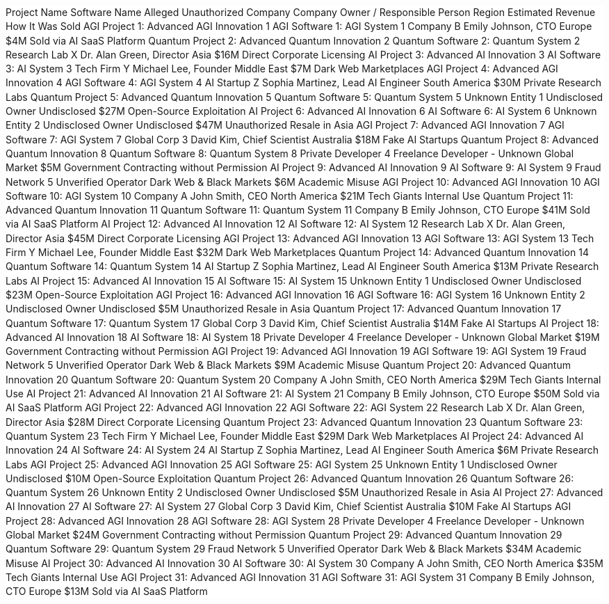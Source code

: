Project Name	Software Name	Alleged Unauthorized Company	Company Owner / Responsible Person	Region	Estimated Revenue	How It Was Sold
AGI Project 1: Advanced AGI Innovation 1	AGI Software 1: AGI System 1	Company B	Emily Johnson, CTO	Europe	$4M	Sold via AI SaaS Platform
Quantum Project 2: Advanced Quantum Innovation 2	Quantum Software 2: Quantum System 2	Research Lab X	Dr. Alan Green, Director	Asia	$16M	Direct Corporate Licensing
AI Project 3: Advanced AI Innovation 3	AI Software 3: AI System 3	Tech Firm Y	Michael Lee, Founder	Middle East	$7M	Dark Web Marketplaces
AGI Project 4: Advanced AGI Innovation 4	AGI Software 4: AGI System 4	AI Startup Z	Sophia Martinez, Lead AI Engineer	South America	$30M	Private Research Labs
Quantum Project 5: Advanced Quantum Innovation 5	Quantum Software 5: Quantum System 5	Unknown Entity 1	Undisclosed Owner	Undisclosed	$27M	Open-Source Exploitation
AI Project 6: Advanced AI Innovation 6	AI Software 6: AI System 6	Unknown Entity 2	Undisclosed Owner	Undisclosed	$47M	Unauthorized Resale in Asia
AGI Project 7: Advanced AGI Innovation 7	AGI Software 7: AGI System 7	Global Corp 3	David Kim, Chief Scientist	Australia	$18M	Fake AI Startups
Quantum Project 8: Advanced Quantum Innovation 8	Quantum Software 8: Quantum System 8	Private Developer 4	Freelance Developer - Unknown	Global Market	$5M	Government Contracting without Permission
AI Project 9: Advanced AI Innovation 9	AI Software 9: AI System 9	Fraud Network 5	Unverified Operator	Dark Web & Black Markets	$6M	Academic Misuse
AGI Project 10: Advanced AGI Innovation 10	AGI Software 10: AGI System 10	Company A	John Smith, CEO	North America	$21M	Tech Giants Internal Use
Quantum Project 11: Advanced Quantum Innovation 11	Quantum Software 11: Quantum System 11	Company B	Emily Johnson, CTO	Europe	$41M	Sold via AI SaaS Platform
AI Project 12: Advanced AI Innovation 12	AI Software 12: AI System 12	Research Lab X	Dr. Alan Green, Director	Asia	$45M	Direct Corporate Licensing
AGI Project 13: Advanced AGI Innovation 13	AGI Software 13: AGI System 13	Tech Firm Y	Michael Lee, Founder	Middle East	$32M	Dark Web Marketplaces
Quantum Project 14: Advanced Quantum Innovation 14	Quantum Software 14: Quantum System 14	AI Startup Z	Sophia Martinez, Lead AI Engineer	South America	$13M	Private Research Labs
AI Project 15: Advanced AI Innovation 15	AI Software 15: AI System 15	Unknown Entity 1	Undisclosed Owner	Undisclosed	$23M	Open-Source Exploitation
AGI Project 16: Advanced AGI Innovation 16	AGI Software 16: AGI System 16	Unknown Entity 2	Undisclosed Owner	Undisclosed	$5M	Unauthorized Resale in Asia
Quantum Project 17: Advanced Quantum Innovation 17	Quantum Software 17: Quantum System 17	Global Corp 3	David Kim, Chief Scientist	Australia	$14M	Fake AI Startups
AI Project 18: Advanced AI Innovation 18	AI Software 18: AI System 18	Private Developer 4	Freelance Developer - Unknown	Global Market	$19M	Government Contracting without Permission
AGI Project 19: Advanced AGI Innovation 19	AGI Software 19: AGI System 19	Fraud Network 5	Unverified Operator	Dark Web & Black Markets	$9M	Academic Misuse
Quantum Project 20: Advanced Quantum Innovation 20	Quantum Software 20: Quantum System 20	Company A	John Smith, CEO	North America	$29M	Tech Giants Internal Use
AI Project 21: Advanced AI Innovation 21	AI Software 21: AI System 21	Company B	Emily Johnson, CTO	Europe	$50M	Sold via AI SaaS Platform
AGI Project 22: Advanced AGI Innovation 22	AGI Software 22: AGI System 22	Research Lab X	Dr. Alan Green, Director	Asia	$28M	Direct Corporate Licensing
Quantum Project 23: Advanced Quantum Innovation 23	Quantum Software 23: Quantum System 23	Tech Firm Y	Michael Lee, Founder	Middle East	$29M	Dark Web Marketplaces
AI Project 24: Advanced AI Innovation 24	AI Software 24: AI System 24	AI Startup Z	Sophia Martinez, Lead AI Engineer	South America	$6M	Private Research Labs
AGI Project 25: Advanced AGI Innovation 25	AGI Software 25: AGI System 25	Unknown Entity 1	Undisclosed Owner	Undisclosed	$10M	Open-Source Exploitation
Quantum Project 26: Advanced Quantum Innovation 26	Quantum Software 26: Quantum System 26	Unknown Entity 2	Undisclosed Owner	Undisclosed	$5M	Unauthorized Resale in Asia
AI Project 27: Advanced AI Innovation 27	AI Software 27: AI System 27	Global Corp 3	David Kim, Chief Scientist	Australia	$10M	Fake AI Startups
AGI Project 28: Advanced AGI Innovation 28	AGI Software 28: AGI System 28	Private Developer 4	Freelance Developer - Unknown	Global Market	$24M	Government Contracting without Permission
Quantum Project 29: Advanced Quantum Innovation 29	Quantum Software 29: Quantum System 29	Fraud Network 5	Unverified Operator	Dark Web & Black Markets	$34M	Academic Misuse
AI Project 30: Advanced AI Innovation 30	AI Software 30: AI System 30	Company A	John Smith, CEO	North America	$35M	Tech Giants Internal Use
AGI Project 31: Advanced AGI Innovation 31	AGI Software 31: AGI System 31	Company B	Emily Johnson, CTO	Europe	$13M	Sold via AI SaaS Platform